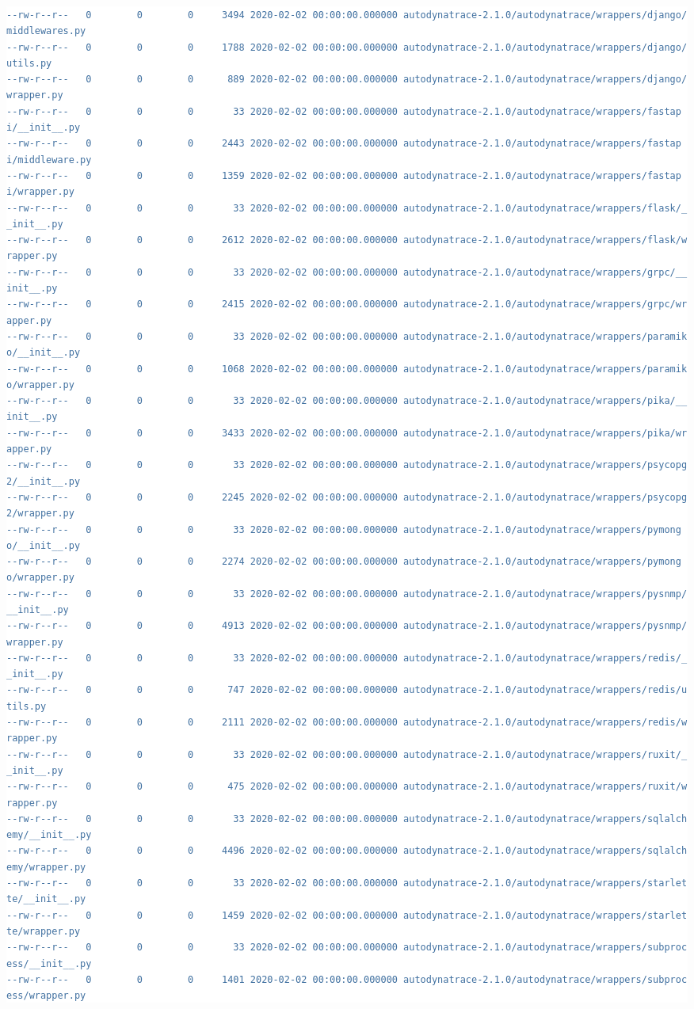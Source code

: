 ```diff
--rw-r--r--   0        0        0     3494 2020-02-02 00:00:00.000000 autodynatrace-2.1.0/autodynatrace/wrappers/django/middlewares.py
--rw-r--r--   0        0        0     1788 2020-02-02 00:00:00.000000 autodynatrace-2.1.0/autodynatrace/wrappers/django/utils.py
--rw-r--r--   0        0        0      889 2020-02-02 00:00:00.000000 autodynatrace-2.1.0/autodynatrace/wrappers/django/wrapper.py
--rw-r--r--   0        0        0       33 2020-02-02 00:00:00.000000 autodynatrace-2.1.0/autodynatrace/wrappers/fastapi/__init__.py
--rw-r--r--   0        0        0     2443 2020-02-02 00:00:00.000000 autodynatrace-2.1.0/autodynatrace/wrappers/fastapi/middleware.py
--rw-r--r--   0        0        0     1359 2020-02-02 00:00:00.000000 autodynatrace-2.1.0/autodynatrace/wrappers/fastapi/wrapper.py
--rw-r--r--   0        0        0       33 2020-02-02 00:00:00.000000 autodynatrace-2.1.0/autodynatrace/wrappers/flask/__init__.py
--rw-r--r--   0        0        0     2612 2020-02-02 00:00:00.000000 autodynatrace-2.1.0/autodynatrace/wrappers/flask/wrapper.py
--rw-r--r--   0        0        0       33 2020-02-02 00:00:00.000000 autodynatrace-2.1.0/autodynatrace/wrappers/grpc/__init__.py
--rw-r--r--   0        0        0     2415 2020-02-02 00:00:00.000000 autodynatrace-2.1.0/autodynatrace/wrappers/grpc/wrapper.py
--rw-r--r--   0        0        0       33 2020-02-02 00:00:00.000000 autodynatrace-2.1.0/autodynatrace/wrappers/paramiko/__init__.py
--rw-r--r--   0        0        0     1068 2020-02-02 00:00:00.000000 autodynatrace-2.1.0/autodynatrace/wrappers/paramiko/wrapper.py
--rw-r--r--   0        0        0       33 2020-02-02 00:00:00.000000 autodynatrace-2.1.0/autodynatrace/wrappers/pika/__init__.py
--rw-r--r--   0        0        0     3433 2020-02-02 00:00:00.000000 autodynatrace-2.1.0/autodynatrace/wrappers/pika/wrapper.py
--rw-r--r--   0        0        0       33 2020-02-02 00:00:00.000000 autodynatrace-2.1.0/autodynatrace/wrappers/psycopg2/__init__.py
--rw-r--r--   0        0        0     2245 2020-02-02 00:00:00.000000 autodynatrace-2.1.0/autodynatrace/wrappers/psycopg2/wrapper.py
--rw-r--r--   0        0        0       33 2020-02-02 00:00:00.000000 autodynatrace-2.1.0/autodynatrace/wrappers/pymongo/__init__.py
--rw-r--r--   0        0        0     2274 2020-02-02 00:00:00.000000 autodynatrace-2.1.0/autodynatrace/wrappers/pymongo/wrapper.py
--rw-r--r--   0        0        0       33 2020-02-02 00:00:00.000000 autodynatrace-2.1.0/autodynatrace/wrappers/pysnmp/__init__.py
--rw-r--r--   0        0        0     4913 2020-02-02 00:00:00.000000 autodynatrace-2.1.0/autodynatrace/wrappers/pysnmp/wrapper.py
--rw-r--r--   0        0        0       33 2020-02-02 00:00:00.000000 autodynatrace-2.1.0/autodynatrace/wrappers/redis/__init__.py
--rw-r--r--   0        0        0      747 2020-02-02 00:00:00.000000 autodynatrace-2.1.0/autodynatrace/wrappers/redis/utils.py
--rw-r--r--   0        0        0     2111 2020-02-02 00:00:00.000000 autodynatrace-2.1.0/autodynatrace/wrappers/redis/wrapper.py
--rw-r--r--   0        0        0       33 2020-02-02 00:00:00.000000 autodynatrace-2.1.0/autodynatrace/wrappers/ruxit/__init__.py
--rw-r--r--   0        0        0      475 2020-02-02 00:00:00.000000 autodynatrace-2.1.0/autodynatrace/wrappers/ruxit/wrapper.py
--rw-r--r--   0        0        0       33 2020-02-02 00:00:00.000000 autodynatrace-2.1.0/autodynatrace/wrappers/sqlalchemy/__init__.py
--rw-r--r--   0        0        0     4496 2020-02-02 00:00:00.000000 autodynatrace-2.1.0/autodynatrace/wrappers/sqlalchemy/wrapper.py
--rw-r--r--   0        0        0       33 2020-02-02 00:00:00.000000 autodynatrace-2.1.0/autodynatrace/wrappers/starlette/__init__.py
--rw-r--r--   0        0        0     1459 2020-02-02 00:00:00.000000 autodynatrace-2.1.0/autodynatrace/wrappers/starlette/wrapper.py
--rw-r--r--   0        0        0       33 2020-02-02 00:00:00.000000 autodynatrace-2.1.0/autodynatrace/wrappers/subprocess/__init__.py
--rw-r--r--   0        0        0     1401 2020-02-02 00:00:00.000000 autodynatrace-2.1.0/autodynatrace/wrappers/subprocess/wrapper.py
```